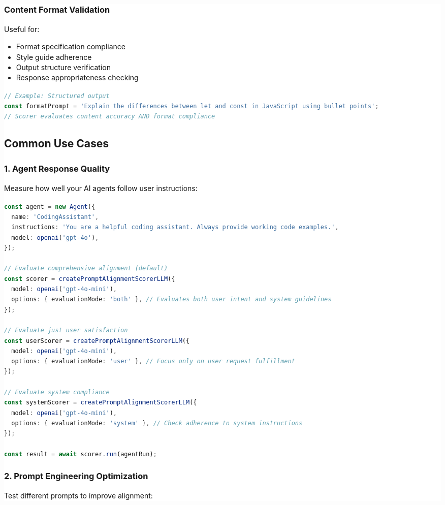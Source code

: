 ### Content Format Validation

Useful for:

- Format specification compliance
- Style guide adherence
- Output structure verification
- Response appropriateness checking

```typescript
// Example: Structured output
const formatPrompt = 'Explain the differences between let and const in JavaScript using bullet points';
// Scorer evaluates content accuracy AND format compliance
```

## Common Use Cases

### 1. Agent Response Quality

Measure how well your AI agents follow user instructions:

```typescript
const agent = new Agent({
  name: 'CodingAssistant',
  instructions: 'You are a helpful coding assistant. Always provide working code examples.',
  model: openai('gpt-4o'),
});

// Evaluate comprehensive alignment (default)
const scorer = createPromptAlignmentScorerLLM({
  model: openai('gpt-4o-mini'),
  options: { evaluationMode: 'both' }, // Evaluates both user intent and system guidelines
});

// Evaluate just user satisfaction
const userScorer = createPromptAlignmentScorerLLM({
  model: openai('gpt-4o-mini'),
  options: { evaluationMode: 'user' }, // Focus only on user request fulfillment
});

// Evaluate system compliance
const systemScorer = createPromptAlignmentScorerLLM({
  model: openai('gpt-4o-mini'),
  options: { evaluationMode: 'system' }, // Check adherence to system instructions
});

const result = await scorer.run(agentRun);
```

### 2. Prompt Engineering Optimization

Test different prompts to improve alignment:
